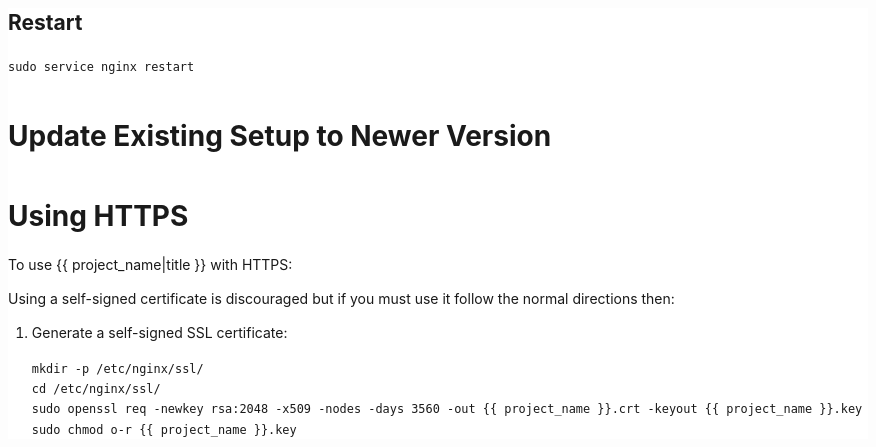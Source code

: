 ## Restart

    sudo service nginx restart

# Update Existing Setup to Newer Version


# Using HTTPS

To use {{ project_name|title }} with HTTPS:


Using a self-signed certificate is discouraged but if you must use it follow the normal directions then:

1. Generate a self-signed SSL certificate:

    ```
    mkdir -p /etc/nginx/ssl/
    cd /etc/nginx/ssl/
    sudo openssl req -newkey rsa:2048 -x509 -nodes -days 3560 -out {{ project_name }}.crt -keyout {{ project_name }}.key
    sudo chmod o-r {{ project_name }}.key
    ```

